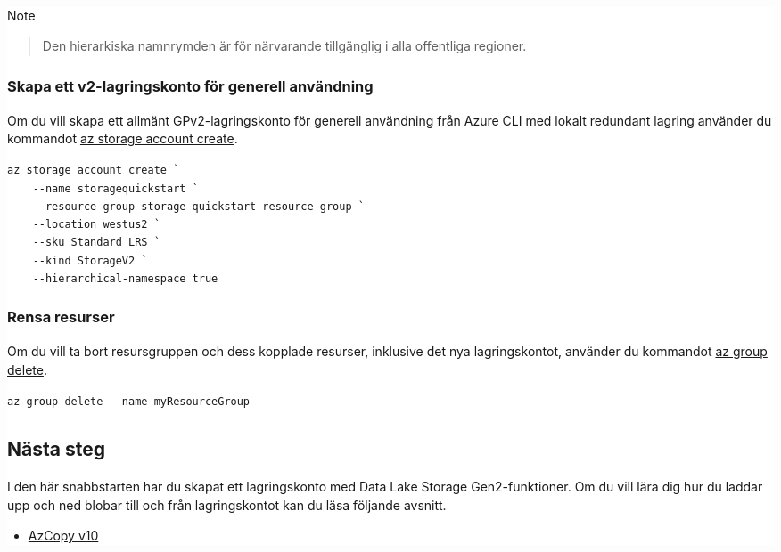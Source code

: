 > [!NOTE]
> > Den hierarkiska namnrymden är för närvarande tillgänglig i alla offentliga regioner.

### <a name="create-a-general-purpose-v2-storage-account"></a>Skapa ett v2-lagringskonto för generell användning

Om du vill skapa ett allmänt GPv2-lagringskonto för generell användning från Azure CLI med lokalt redundant lagring använder du kommandot [az storage account create](/cli/azure/storage/account).

```azurecli-interactive
az storage account create `
    --name storagequickstart `
    --resource-group storage-quickstart-resource-group `
    --location westus2 `
    --sku Standard_LRS `
    --kind StorageV2 `
    --hierarchical-namespace true
```

### <a name="clean-up-resources"></a>Rensa resurser

Om du vill ta bort resursgruppen och dess kopplade resurser, inklusive det nya lagringskontot, använder du kommandot [az group delete](/cli/azure/group).

```azurecli-interactive
az group delete --name myResourceGroup
```

## <a name="next-steps"></a>Nästa steg

I den här snabbstarten har du skapat ett lagringskonto med Data Lake Storage Gen2-funktioner. Om du vill lära dig hur du laddar upp och ned blobar till och från lagringskontot kan du läsa följande avsnitt.

* [AzCopy v10](https://docs.microsoft.com/azure/storage/common/storage-use-azcopy-v10?toc=%2fazure%2fstorage%2fblobs%2ftoc.json)
